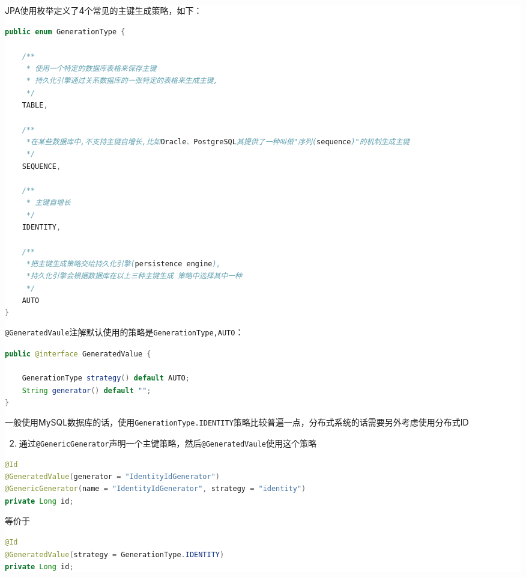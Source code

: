 JPA使用枚举定义了4个常见的主键生成策略，如下：

```java
public enum GenerationType {

    /**
     * 使用一个特定的数据库表格来保存主键
     * 持久化引擎通过关系数据库的一张特定的表格来生成主键,
     */
    TABLE,

    /**
     *在某些数据库中,不支持主键自增长,比如Oracle、PostgreSQL其提供了一种叫做"序列(sequence)"的机制生成主键
     */
    SEQUENCE,

    /**
     * 主键自增长
     */
    IDENTITY,

    /**
     *把主键生成策略交给持久化引擎(persistence engine),
     *持久化引擎会根据数据库在以上三种主键生成 策略中选择其中一种
     */
    AUTO
}
```

`@GeneratedVaule`注解默认使用的策略是`GenerationType,AUTO`：

```java
public @interface GeneratedValue {

    GenerationType strategy() default AUTO;
    String generator() default "";
}
```

一般使用MySQL数据库的话，使用`GenerationType.IDENTITY`策略比较普遍一点，分布式系统的话需要另外考虑使用分布式ID

2. 通过`@GenericGenerator`声明一个主键策略，然后`@GeneratedVaule`使用这个策略

```java
@Id
@GeneratedValue(generator = "IdentityIdGenerator")
@GenericGenerator(name = "IdentityIdGenerator", strategy = "identity")
private Long id;
```

等价于

```java
@Id
@GeneratedValue(strategy = GenerationType.IDENTITY)
private Long id;
```
